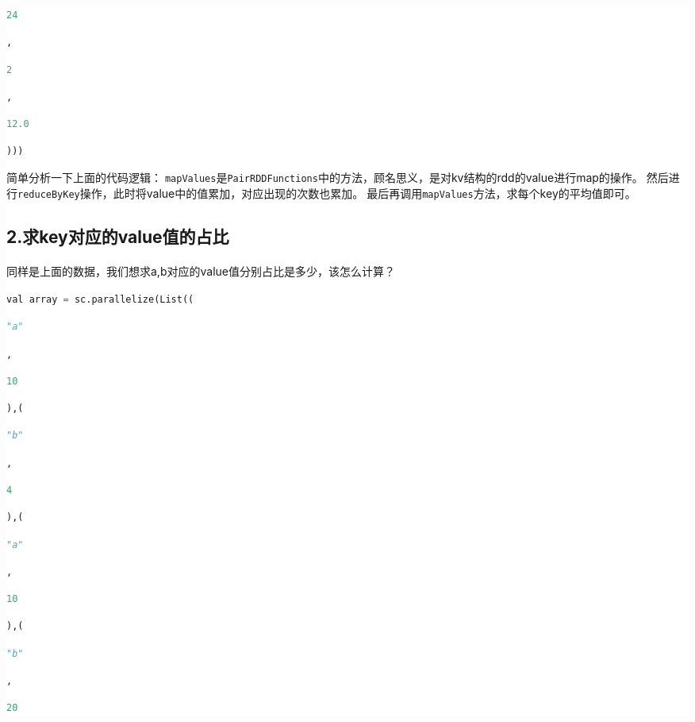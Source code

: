 ```python
24
```
```python
,
```
```python
2
```
```python
,
```
```python
12.0
```
```python
)))
```
简单分析一下上面的代码逻辑：
`mapValues`是`PairRDDFunctions`中的方法，顾名思义，是对kv结构的rdd的value进行map的操作。
然后进行`reduceByKey`操作，此时将value中的值累加，对应出现的次数也累加。
最后再调用`mapValues`方法，求每个key的平均值即可。
## 2.求key对应的value值的占比
同样是上面的数据，我们想求a,b对应的value值分别占比是多少，该怎么计算？
```python
val array = sc.parallelize(List((
```
```python
"a"
```
```python
,
```
```python
10
```
```python
),(
```
```python
"b"
```
```python
,
```
```python
4
```
```python
),(
```
```python
"a"
```
```python
,
```
```python
10
```
```python
),(
```
```python
"b"
```
```python
,
```
```python
20
```